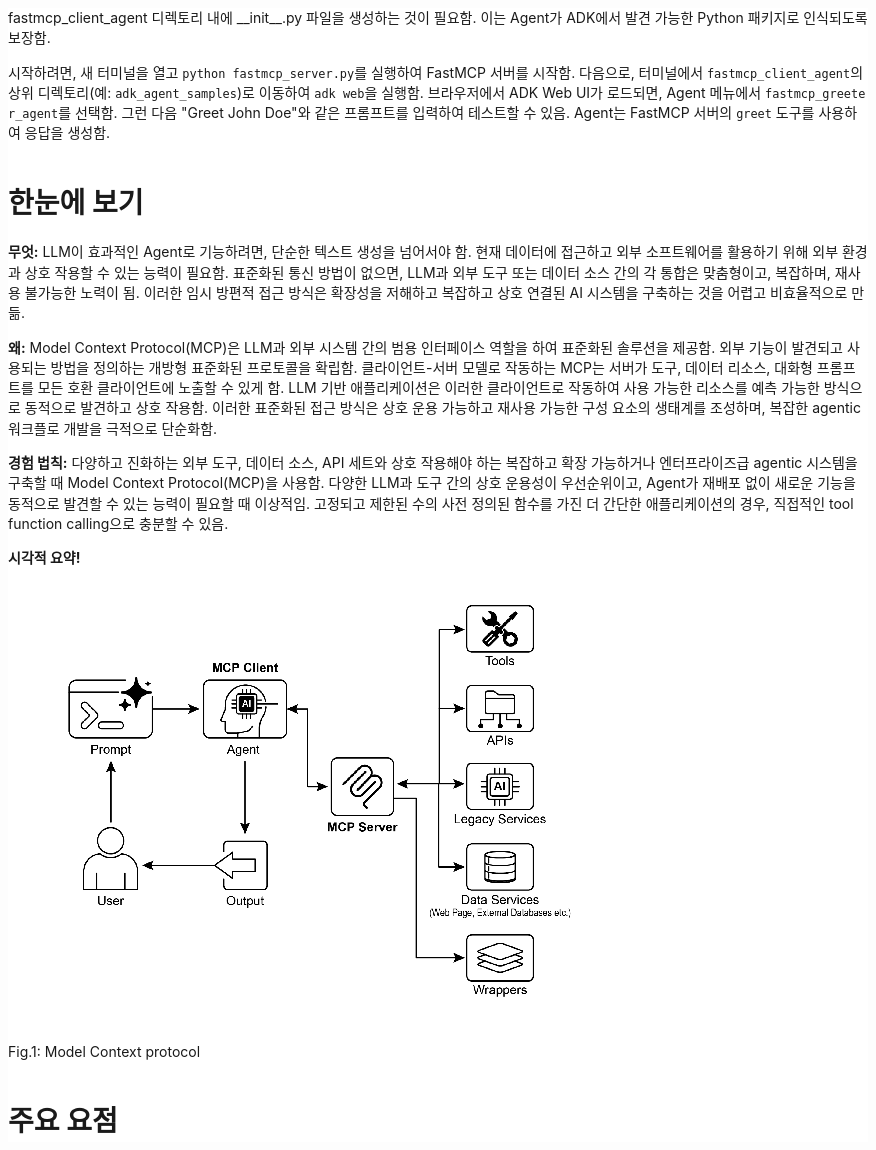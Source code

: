 fastmcp_client_agent 디렉토리 내에 \_\_init\_\_.py 파일을 생성하는 것이 필요함. 이는 Agent가 ADK에서 발견 가능한 Python 패키지로 인식되도록 보장함.

시작하려면, 새 터미널을 열고 `python fastmcp_server.py`를 실행하여 FastMCP 서버를 시작함. 다음으로, 터미널에서 `fastmcp_client_agent`의 상위 디렉토리(예: `adk_agent_samples`)로 이동하여 `adk web`을 실행함. 브라우저에서 ADK Web UI가 로드되면, Agent 메뉴에서 `fastmcp_greeter_agent`를 선택함. 그런 다음 "Greet John Doe"와 같은 프롬프트를 입력하여 테스트할 수 있음. Agent는 FastMCP 서버의 `greet` 도구를 사용하여 응답을 생성함.

# 한눈에 보기

**무엇:** LLM이 효과적인 Agent로 기능하려면, 단순한 텍스트 생성을 넘어서야 함. 현재 데이터에 접근하고 외부 소프트웨어를 활용하기 위해 외부 환경과 상호 작용할 수 있는 능력이 필요함. 표준화된 통신 방법이 없으면, LLM과 외부 도구 또는 데이터 소스 간의 각 통합은 맞춤형이고, 복잡하며, 재사용 불가능한 노력이 됨. 이러한 임시 방편적 접근 방식은 확장성을 저해하고 복잡하고 상호 연결된 AI 시스템을 구축하는 것을 어렵고 비효율적으로 만듦.

**왜:** Model Context Protocol(MCP)은 LLM과 외부 시스템 간의 범용 인터페이스 역할을 하여 표준화된 솔루션을 제공함. 외부 기능이 발견되고 사용되는 방법을 정의하는 개방형 표준화된 프로토콜을 확립함. 클라이언트-서버 모델로 작동하는 MCP는 서버가 도구, 데이터 리소스, 대화형 프롬프트를 모든 호환 클라이언트에 노출할 수 있게 함. LLM 기반 애플리케이션은 이러한 클라이언트로 작동하여 사용 가능한 리소스를 예측 가능한 방식으로 동적으로 발견하고 상호 작용함. 이러한 표준화된 접근 방식은 상호 운용 가능하고 재사용 가능한 구성 요소의 생태계를 조성하며, 복잡한 agentic 워크플로 개발을 극적으로 단순화함.

**경험 법칙:** 다양하고 진화하는 외부 도구, 데이터 소스, API 세트와 상호 작용해야 하는 복잡하고 확장 가능하거나 엔터프라이즈급 agentic 시스템을 구축할 때 Model Context Protocol(MCP)을 사용함. 다양한 LLM과 도구 간의 상호 운용성이 우선순위이고, Agent가 재배포 없이 새로운 기능을 동적으로 발견할 수 있는 능력이 필요할 때 이상적임. 고정되고 제한된 수의 사전 정의된 함수를 가진 더 간단한 애플리케이션의 경우, 직접적인 tool function calling으로 충분할 수 있음.

**시각적 요약!**

![](images/chapter10/diagram-1.png)

Fig.1: Model Context protocol

# 주요 요점
